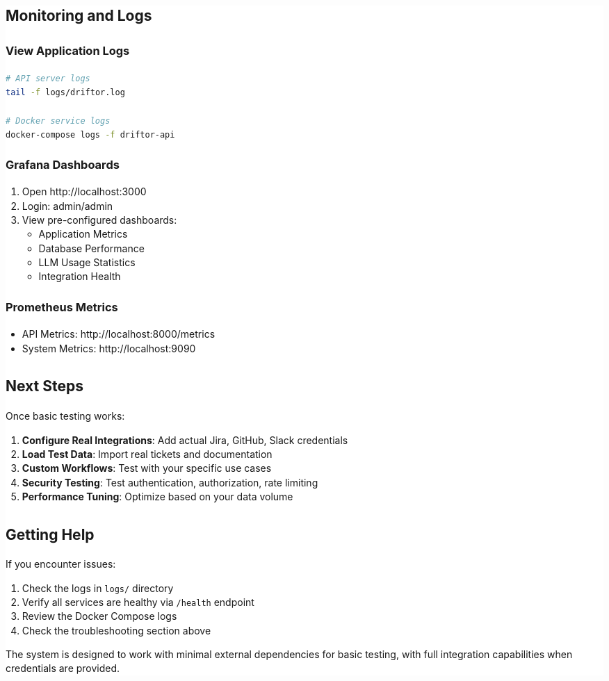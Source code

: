 ## Monitoring and Logs

### View Application Logs

```bash
# API server logs
tail -f logs/driftor.log

# Docker service logs
docker-compose logs -f driftor-api
```

### Grafana Dashboards

1. Open http://localhost:3000
2. Login: admin/admin
3. View pre-configured dashboards:
   - Application Metrics
   - Database Performance
   - LLM Usage Statistics
   - Integration Health

### Prometheus Metrics

- API Metrics: http://localhost:8000/metrics
- System Metrics: http://localhost:9090

## Next Steps

Once basic testing works:

1. **Configure Real Integrations**: Add actual Jira, GitHub, Slack credentials
2. **Load Test Data**: Import real tickets and documentation
3. **Custom Workflows**: Test with your specific use cases
4. **Security Testing**: Test authentication, authorization, rate limiting
5. **Performance Tuning**: Optimize based on your data volume

## Getting Help

If you encounter issues:

1. Check the logs in `logs/` directory
2. Verify all services are healthy via `/health` endpoint
3. Review the Docker Compose logs
4. Check the troubleshooting section above

The system is designed to work with minimal external dependencies for basic testing, with full integration capabilities when credentials are provided.